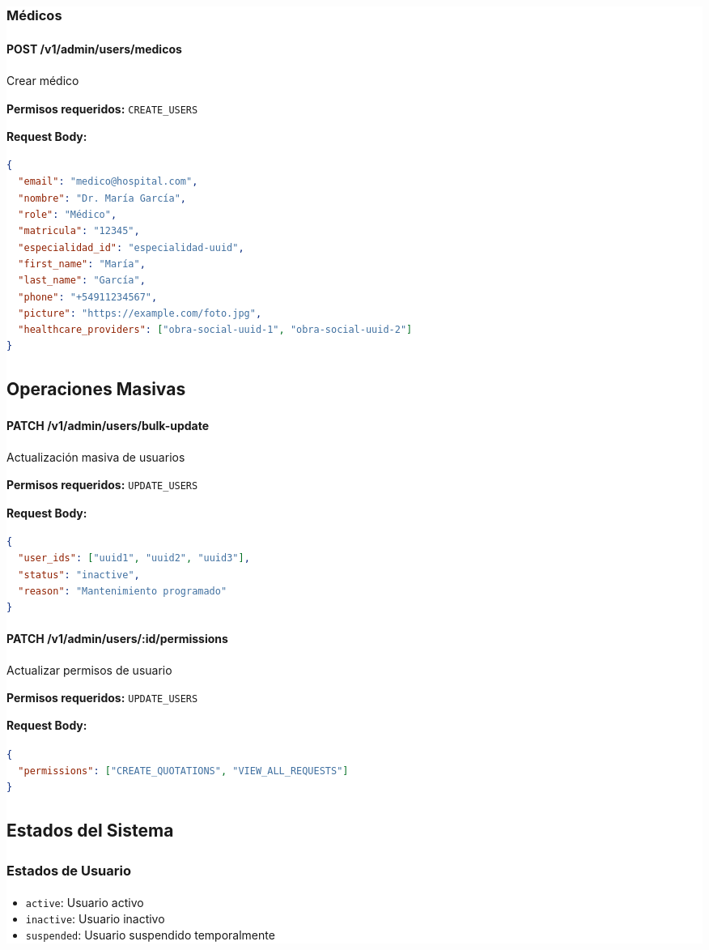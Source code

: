 ### Médicos

#### POST /v1/admin/users/medicos
Crear médico

**Permisos requeridos:** `CREATE_USERS`

**Request Body:**
```json
{
  "email": "medico@hospital.com",
  "nombre": "Dr. María García",
  "role": "Médico",
  "matricula": "12345",
  "especialidad_id": "especialidad-uuid",
  "first_name": "María",
  "last_name": "García",
  "phone": "+54911234567",
  "picture": "https://example.com/foto.jpg",
  "healthcare_providers": ["obra-social-uuid-1", "obra-social-uuid-2"]
}
```

## Operaciones Masivas

#### PATCH /v1/admin/users/bulk-update
Actualización masiva de usuarios

**Permisos requeridos:** `UPDATE_USERS`

**Request Body:**
```json
{
  "user_ids": ["uuid1", "uuid2", "uuid3"],
  "status": "inactive",
  "reason": "Mantenimiento programado"
}
```

#### PATCH /v1/admin/users/:id/permissions
Actualizar permisos de usuario

**Permisos requeridos:** `UPDATE_USERS`

**Request Body:**
```json
{
  "permissions": ["CREATE_QUOTATIONS", "VIEW_ALL_REQUESTS"]
}
```

## Estados del Sistema

### Estados de Usuario
- `active`: Usuario activo
- `inactive`: Usuario inactivo
- `suspended`: Usuario suspendido temporalmente
